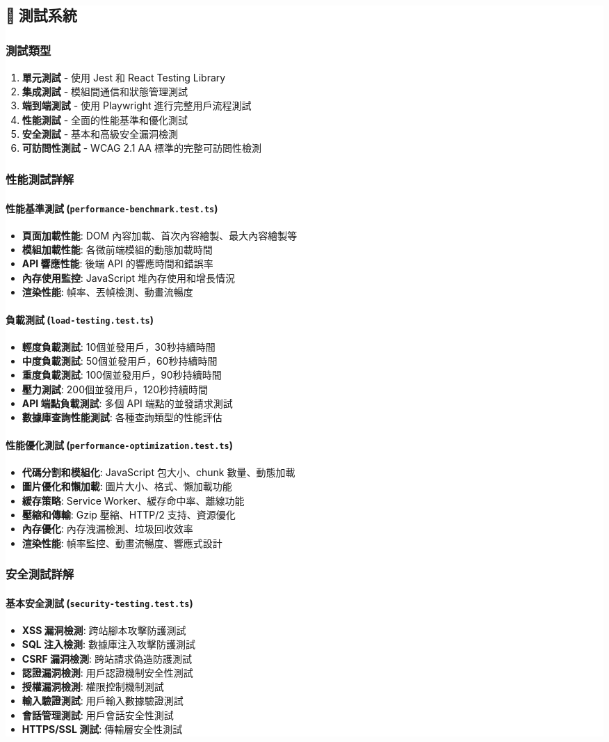 ## 🧪 測試系統

### 測試類型

1. **單元測試** - 使用 Jest 和 React Testing Library
2. **集成測試** - 模組間通信和狀態管理測試
3. **端到端測試** - 使用 Playwright 進行完整用戶流程測試
4. **性能測試** - 全面的性能基準和優化測試
5. **安全測試** - 基本和高級安全漏洞檢測
6. **可訪問性測試** - WCAG 2.1 AA 標準的完整可訪問性檢測

### 性能測試詳解

#### 性能基準測試 (`performance-benchmark.test.ts`)

- **頁面加載性能**: DOM 內容加載、首次內容繪製、最大內容繪製等
- **模組加載性能**: 各微前端模組的動態加載時間
- **API 響應性能**: 後端 API 的響應時間和錯誤率
- **內存使用監控**: JavaScript 堆內存使用和增長情況
- **渲染性能**: 幀率、丟幀檢測、動畫流暢度

#### 負載測試 (`load-testing.test.ts`)

- **輕度負載測試**: 10個並發用戶，30秒持續時間
- **中度負載測試**: 50個並發用戶，60秒持續時間
- **重度負載測試**: 100個並發用戶，90秒持續時間
- **壓力測試**: 200個並發用戶，120秒持續時間
- **API 端點負載測試**: 多個 API 端點的並發請求測試
- **數據庫查詢性能測試**: 各種查詢類型的性能評估

#### 性能優化測試 (`performance-optimization.test.ts`)

- **代碼分割和模組化**: JavaScript 包大小、chunk 數量、動態加載
- **圖片優化和懶加載**: 圖片大小、格式、懶加載功能
- **緩存策略**: Service Worker、緩存命中率、離線功能
- **壓縮和傳輸**: Gzip 壓縮、HTTP/2 支持、資源優化
- **內存優化**: 內存洩漏檢測、垃圾回收效率
- **渲染性能**: 幀率監控、動畫流暢度、響應式設計

### 安全測試詳解

#### 基本安全測試 (`security-testing.test.ts`)

- **XSS 漏洞檢測**: 跨站腳本攻擊防護測試
- **SQL 注入檢測**: 數據庫注入攻擊防護測試
- **CSRF 漏洞檢測**: 跨站請求偽造防護測試
- **認證漏洞檢測**: 用戶認證機制安全性測試
- **授權漏洞檢測**: 權限控制機制測試
- **輸入驗證測試**: 用戶輸入數據驗證測試
- **會話管理測試**: 用戶會話安全性測試
- **HTTPS/SSL 測試**: 傳輸層安全性測試
